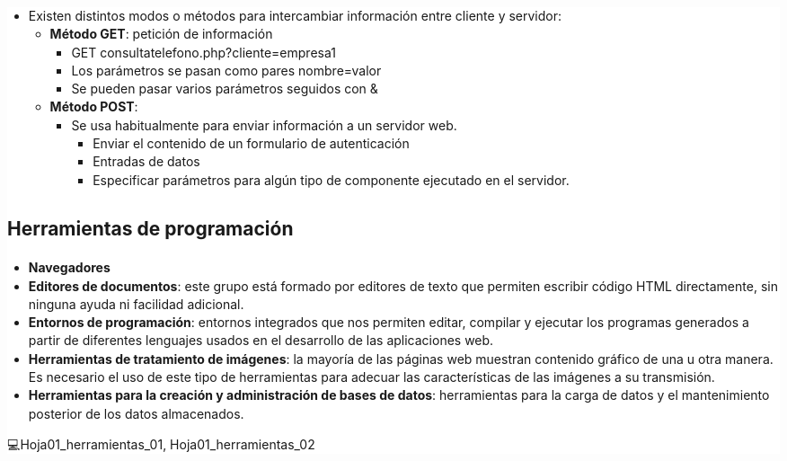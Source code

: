  * Existen distintos modos o métodos para intercambiar información entre cliente y servidor:
    * __Método GET__: petición de información 
        * GET consultatelefono.php?cliente=empresa1 
        * Los parámetros se pasan como pares nombre=valor 
        * Se pueden pasar varios parámetros seguidos con &
    * __Método POST__: 
        * Se usa habitualmente para enviar información a un servidor web. 
            * Enviar el contenido de un formulario de autenticación
            * Entradas de datos
            * Especificar parámetros para algún tipo de componente ejecutado en el servidor.

## Herramientas de programación
* __Navegadores__
* __Editores de documentos__: este grupo está formado por editores de texto que permiten escribir código HTML directamente, sin ninguna ayuda ni facilidad adicional.
* __Entornos de programación__: entornos integrados que nos permiten editar, compilar y ejecutar los programas generados a partir de diferentes lenguajes usados en el desarrollo de las aplicaciones web.
* __Herramientas de tratamiento de imágenes__: la mayoría de las páginas web muestran contenido gráfico de una u otra manera. Es necesario el uso de este tipo de herramientas para adecuar las características de las imágenes a su transmisión.
* __Herramientas para la creación y administración de bases de datos__: herramientas para la carga de datos y el mantenimiento posterior de los datos almacenados.
  
:computer:Hoja01_herramientas_01, Hoja01_herramientas_02
